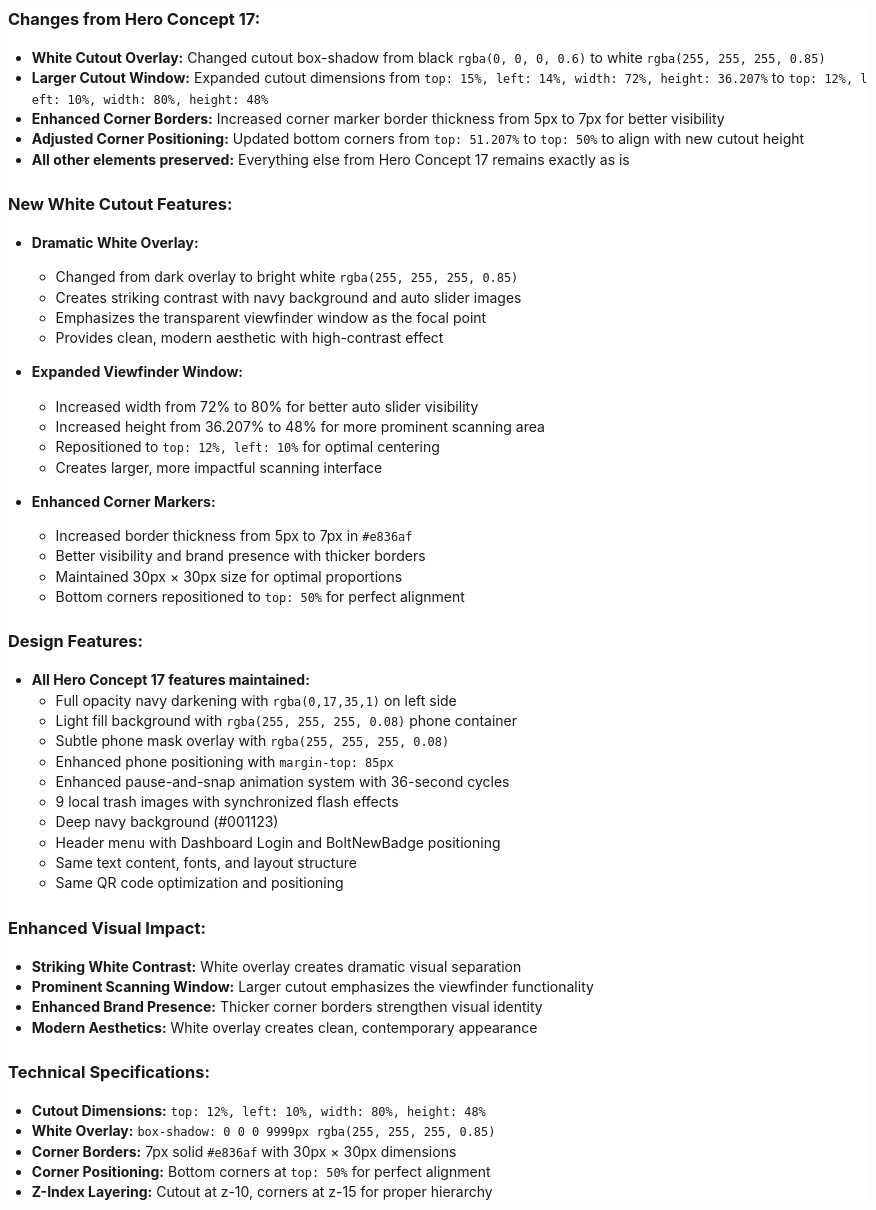 ### Changes from Hero Concept 17:
- **White Cutout Overlay:** Changed cutout box-shadow from black `rgba(0, 0, 0, 0.6)` to white `rgba(255, 255, 255, 0.85)`
- **Larger Cutout Window:** Expanded cutout dimensions from `top: 15%, left: 14%, width: 72%, height: 36.207%` to `top: 12%, left: 10%, width: 80%, height: 48%`
- **Enhanced Corner Borders:** Increased corner marker border thickness from 5px to 7px for better visibility
- **Adjusted Corner Positioning:** Updated bottom corners from `top: 51.207%` to `top: 50%` to align with new cutout height
- **All other elements preserved:** Everything else from Hero Concept 17 remains exactly as is

### New White Cutout Features:
- **Dramatic White Overlay:**
  - Changed from dark overlay to bright white `rgba(255, 255, 255, 0.85)`
  - Creates striking contrast with navy background and auto slider images
  - Emphasizes the transparent viewfinder window as the focal point
  - Provides clean, modern aesthetic with high-contrast effect

- **Expanded Viewfinder Window:**
  - Increased width from 72% to 80% for better auto slider visibility
  - Increased height from 36.207% to 48% for more prominent scanning area
  - Repositioned to `top: 12%, left: 10%` for optimal centering
  - Creates larger, more impactful scanning interface

- **Enhanced Corner Markers:**
  - Increased border thickness from 5px to 7px in `#e836af`
  - Better visibility and brand presence with thicker borders
  - Maintained 30px × 30px size for optimal proportions
  - Bottom corners repositioned to `top: 50%` for perfect alignment

### Design Features:
- **All Hero Concept 17 features maintained:**
  - Full opacity navy darkening with `rgba(0,17,35,1)` on left side
  - Light fill background with `rgba(255, 255, 255, 0.08)` phone container
  - Subtle phone mask overlay with `rgba(255, 255, 255, 0.08)`
  - Enhanced phone positioning with `margin-top: 85px`
  - Enhanced pause-and-snap animation system with 36-second cycles
  - 9 local trash images with synchronized flash effects
  - Deep navy background (#001123)
  - Header menu with Dashboard Login and BoltNewBadge positioning
  - Same text content, fonts, and layout structure
  - Same QR code optimization and positioning

### Enhanced Visual Impact:
- **Striking White Contrast:** White overlay creates dramatic visual separation
- **Prominent Scanning Window:** Larger cutout emphasizes the viewfinder functionality
- **Enhanced Brand Presence:** Thicker corner borders strengthen visual identity
- **Modern Aesthetics:** White overlay creates clean, contemporary appearance

### Technical Specifications:
- **Cutout Dimensions:** `top: 12%, left: 10%, width: 80%, height: 48%`
- **White Overlay:** `box-shadow: 0 0 0 9999px rgba(255, 255, 255, 0.85)`
- **Corner Borders:** 7px solid `#e836af` with 30px × 30px dimensions
- **Corner Positioning:** Bottom corners at `top: 50%` for perfect alignment
- **Z-Index Layering:** Cutout at z-10, corners at z-15 for proper hierarchy
